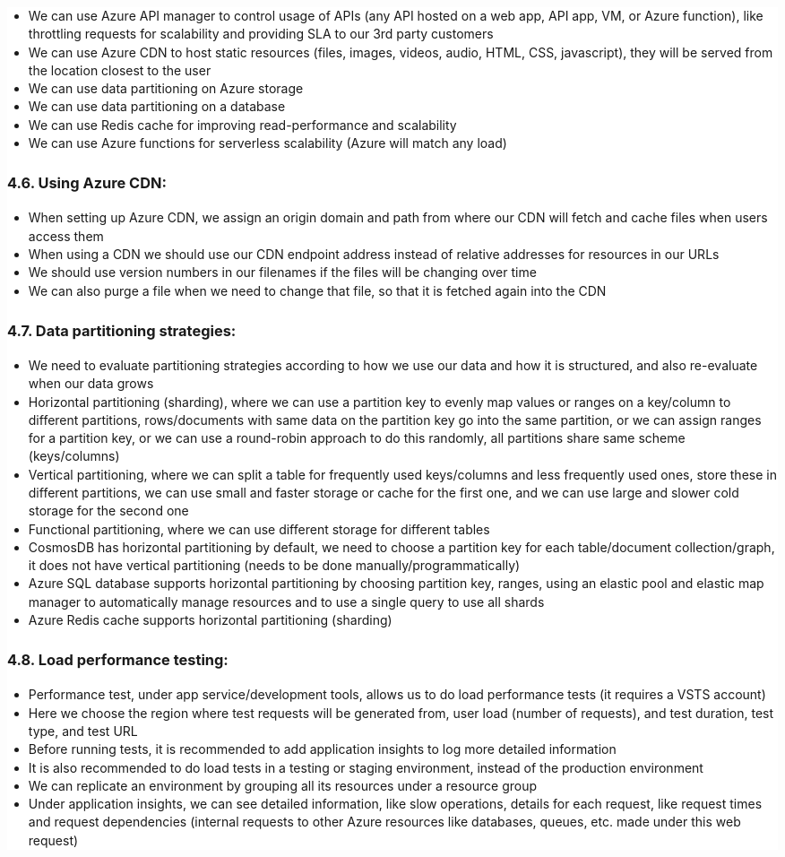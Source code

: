* We can use Azure API manager to control usage of APIs (any API hosted on a web app, API app, VM, or Azure function), like throttling requests for scalability and providing SLA to our 3rd party customers
* We can use Azure CDN to host static resources (files, images, videos, audio, HTML, CSS, javascript), they will be served from the location closest to the user
* We can use data partitioning on Azure storage
* We can use data partitioning on a database
* We can use Redis cache for improving read-performance and scalability
* We can use Azure functions for serverless scalability (Azure will match any load)

### 4.6. Using Azure CDN:
* When setting up Azure CDN, we assign an origin domain and path from where our CDN will fetch and cache files when users access them
* When using a CDN we should use our CDN endpoint address instead of relative addresses for resources in our URLs
* We should use version numbers in our filenames if the files will be changing over time
* We can also purge a file when we need to change that file, so that it is fetched again into the CDN

### 4.7. Data partitioning strategies:
* We need to evaluate partitioning strategies according to how we use our data and how it is structured, and also re-evaluate when our data grows
* Horizontal partitioning (sharding), where we can use a partition key to evenly map values or ranges on a key/column to different partitions, rows/documents with same data on the partition key go into the same partition, or we can assign ranges for a partition key, or we can use a round-robin approach to do this randomly, all partitions share same scheme (keys/columns)
* Vertical partitioning, where we can split a table for frequently used keys/columns and less frequently used ones, store these in different partitions, we can use small and faster storage or cache for the first one, and we can use large and slower cold storage for the second one
* Functional partitioning, where we can use different storage for different tables
* CosmosDB has horizontal partitioning by default, we need to choose a partition key for each table/document collection/graph, it does not have vertical partitioning (needs to be done manually/programmatically)
* Azure SQL database supports horizontal partitioning by choosing partition key, ranges, using an elastic pool and elastic map manager to automatically manage resources and to use a single query to use all shards
* Azure Redis cache supports horizontal partitioning (sharding)

### 4.8. Load performance testing:
* Performance test, under app service/development tools, allows us to do load performance tests (it requires a VSTS account)
* Here we choose the region where test requests will be generated from, user load (number of requests), and test duration, test type, and test URL
* Before running tests, it is recommended to add application insights to log more detailed information
* It is also recommended to do load tests in a testing or staging environment, instead of the production environment
* We can replicate an environment by grouping all its resources under a resource group
* Under application insights, we can see detailed information, like slow operations, details for each request, like request times and request dependencies (internal requests to other Azure resources like databases, queues, etc. made under this web request)
